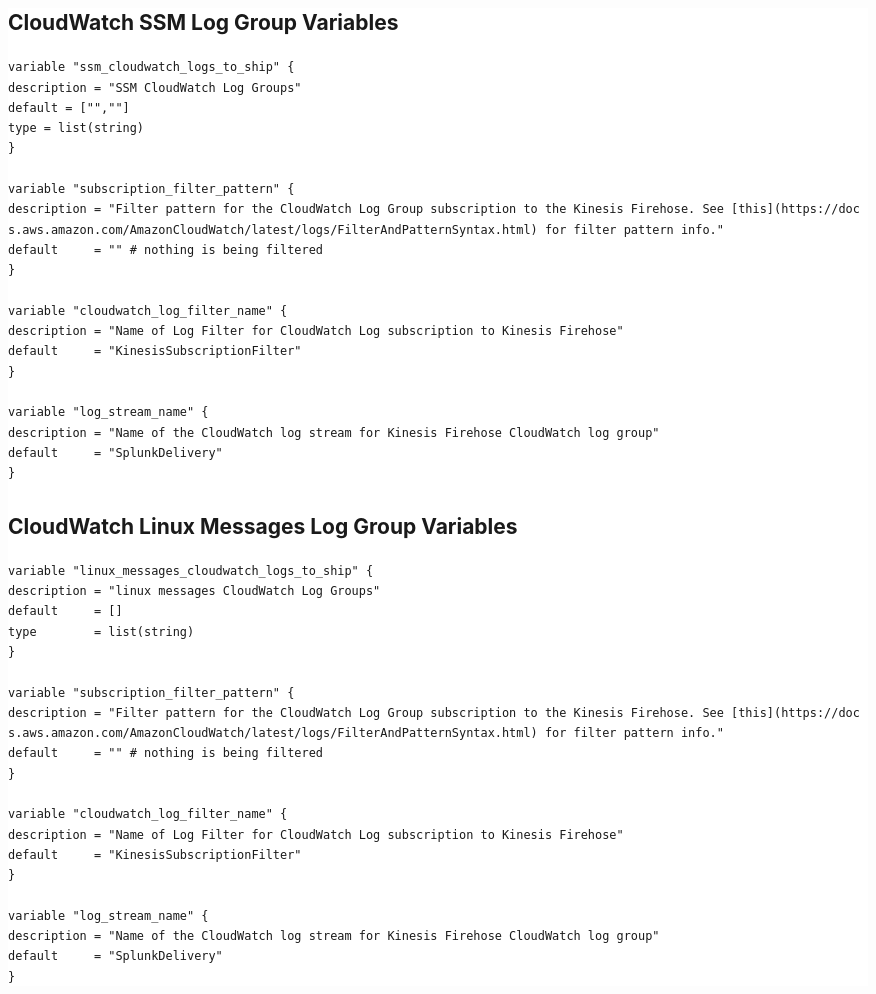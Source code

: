 
CloudWatch SSM Log Group Variables
-
    variable "ssm_cloudwatch_logs_to_ship" {
    description = "SSM CloudWatch Log Groups"
    default = ["",""]
    type = list(string)
    }

    variable "subscription_filter_pattern" {
    description = "Filter pattern for the CloudWatch Log Group subscription to the Kinesis Firehose. See [this](https://docs.aws.amazon.com/AmazonCloudWatch/latest/logs/FilterAndPatternSyntax.html) for filter pattern info."
    default     = "" # nothing is being filtered
    }

    variable "cloudwatch_log_filter_name" {
    description = "Name of Log Filter for CloudWatch Log subscription to Kinesis Firehose"
    default     = "KinesisSubscriptionFilter"
    }

    variable "log_stream_name" {
    description = "Name of the CloudWatch log stream for Kinesis Firehose CloudWatch log group"
    default     = "SplunkDelivery"
    }

CloudWatch Linux Messages Log Group Variables
-
    variable "linux_messages_cloudwatch_logs_to_ship" {
    description = "linux messages CloudWatch Log Groups"
    default     = []
    type        = list(string)
    }
  
    variable "subscription_filter_pattern" {
    description = "Filter pattern for the CloudWatch Log Group subscription to the Kinesis Firehose. See [this](https://docs.aws.amazon.com/AmazonCloudWatch/latest/logs/FilterAndPatternSyntax.html) for filter pattern info."
    default     = "" # nothing is being filtered
    }

    variable "cloudwatch_log_filter_name" {
    description = "Name of Log Filter for CloudWatch Log subscription to Kinesis Firehose"
    default     = "KinesisSubscriptionFilter"
    }

    variable "log_stream_name" {
    description = "Name of the CloudWatch log stream for Kinesis Firehose CloudWatch log group"
    default     = "SplunkDelivery"
    }

